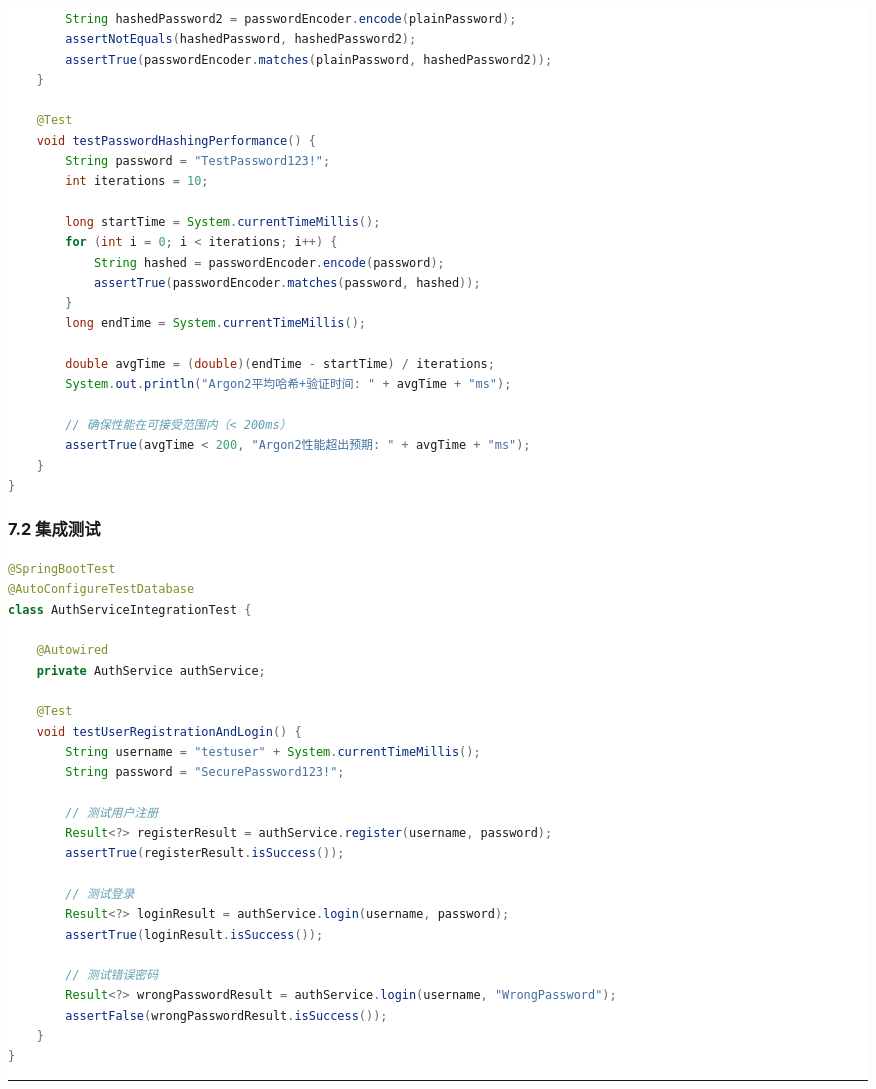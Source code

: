 ```java
        String hashedPassword2 = passwordEncoder.encode(plainPassword);
        assertNotEquals(hashedPassword, hashedPassword2);
        assertTrue(passwordEncoder.matches(plainPassword, hashedPassword2));
    }
    
    @Test
    void testPasswordHashingPerformance() {
        String password = "TestPassword123!";
        int iterations = 10;
        
        long startTime = System.currentTimeMillis();
        for (int i = 0; i < iterations; i++) {
            String hashed = passwordEncoder.encode(password);
            assertTrue(passwordEncoder.matches(password, hashed));
        }
        long endTime = System.currentTimeMillis();
        
        double avgTime = (double)(endTime - startTime) / iterations;
        System.out.println("Argon2平均哈希+验证时间: " + avgTime + "ms");
        
        // 确保性能在可接受范围内（< 200ms）
        assertTrue(avgTime < 200, "Argon2性能超出预期: " + avgTime + "ms");
    }
}
```

### 7.2 集成测试

```java
@SpringBootTest
@AutoConfigureTestDatabase
class AuthServiceIntegrationTest {
    
    @Autowired
    private AuthService authService;
    
    @Test
    void testUserRegistrationAndLogin() {
        String username = "testuser" + System.currentTimeMillis();
        String password = "SecurePassword123!";
        
        // 测试用户注册
        Result<?> registerResult = authService.register(username, password);
        assertTrue(registerResult.isSuccess());
        
        // 测试登录
        Result<?> loginResult = authService.login(username, password);
        assertTrue(loginResult.isSuccess());
        
        // 测试错误密码
        Result<?> wrongPasswordResult = authService.login(username, "WrongPassword");
        assertFalse(wrongPasswordResult.isSuccess());
    }
}
```

---